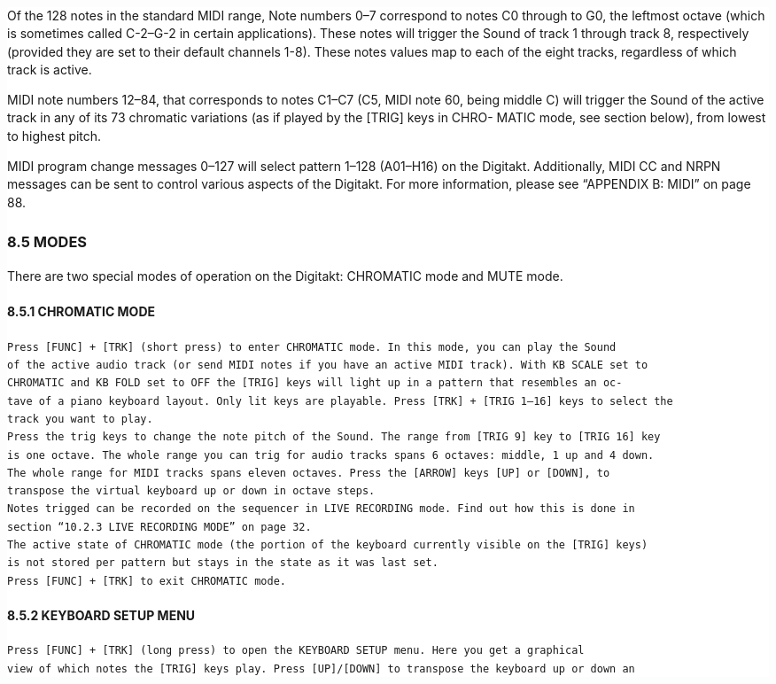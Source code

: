 Of the 128 notes in the standard MIDI range, Note numbers 0–7 correspond to notes C0 through to G0, the
leftmost octave (which is sometimes called C-2–G-2 in certain applications). These notes will trigger the
Sound of track 1 through track 8, respectively (provided they are set to their default channels 1-8). These
notes values map to each of the eight tracks, regardless of which track is active.

MIDI note numbers 12–84, that corresponds to notes C1–C7 (C5, MIDI note 60, being middle C) will trigger
the Sound of the active track in any of its 73 chromatic variations (as if played by the [TRIG] keys in CHRO-
MATIC mode, see section below), from lowest to highest pitch.

MIDI program change messages 0–127 will select pattern 1–128 (A01–H16) on the Digitakt. Additionally,
MIDI CC and NRPN messages can be sent to control various aspects of the Digitakt. For more information,
please see “APPENDIX B: MIDI” on page 88.

### 8.5 MODES

There are two special modes of operation on the Digitakt: CHROMATIC mode and MUTE mode.

#### 8.5.1 CHROMATIC MODE

```
Press [FUNC] + [TRK] (short press) to enter CHROMATIC mode. In this mode, you can play the Sound
of the active audio track (or send MIDI notes if you have an active MIDI track). With KB SCALE set to
CHROMATIC and KB FOLD set to OFF the [TRIG] keys will light up in a pattern that resembles an oc-
tave of a piano keyboard layout. Only lit keys are playable. Press [TRK] + [TRIG 1–16] keys to select the
track you want to play.
Press the trig keys to change the note pitch of the Sound. The range from [TRIG 9] key to [TRIG 16] key
is one octave. The whole range you can trig for audio tracks spans 6 octaves: middle, 1 up and 4 down.
The whole range for MIDI tracks spans eleven octaves. Press the [ARROW] keys [UP] or [DOWN], to
transpose the virtual keyboard up or down in octave steps.
Notes trigged can be recorded on the sequencer in LIVE RECORDING mode. Find out how this is done in
section “10.2.3 LIVE RECORDING MODE” on page 32.
The active state of CHROMATIC mode (the portion of the keyboard currently visible on the [TRIG] keys)
is not stored per pattern but stays in the state as it was last set.
Press [FUNC] + [TRK] to exit CHROMATIC mode.
```
#### 8.5.2 KEYBOARD SETUP MENU

```
Press [FUNC] + [TRK] (long press) to open the KEYBOARD SETUP menu. Here you get a graphical
view of which notes the [TRIG] keys play. Press [UP]/[DOWN] to transpose the keyboard up or down an
```
